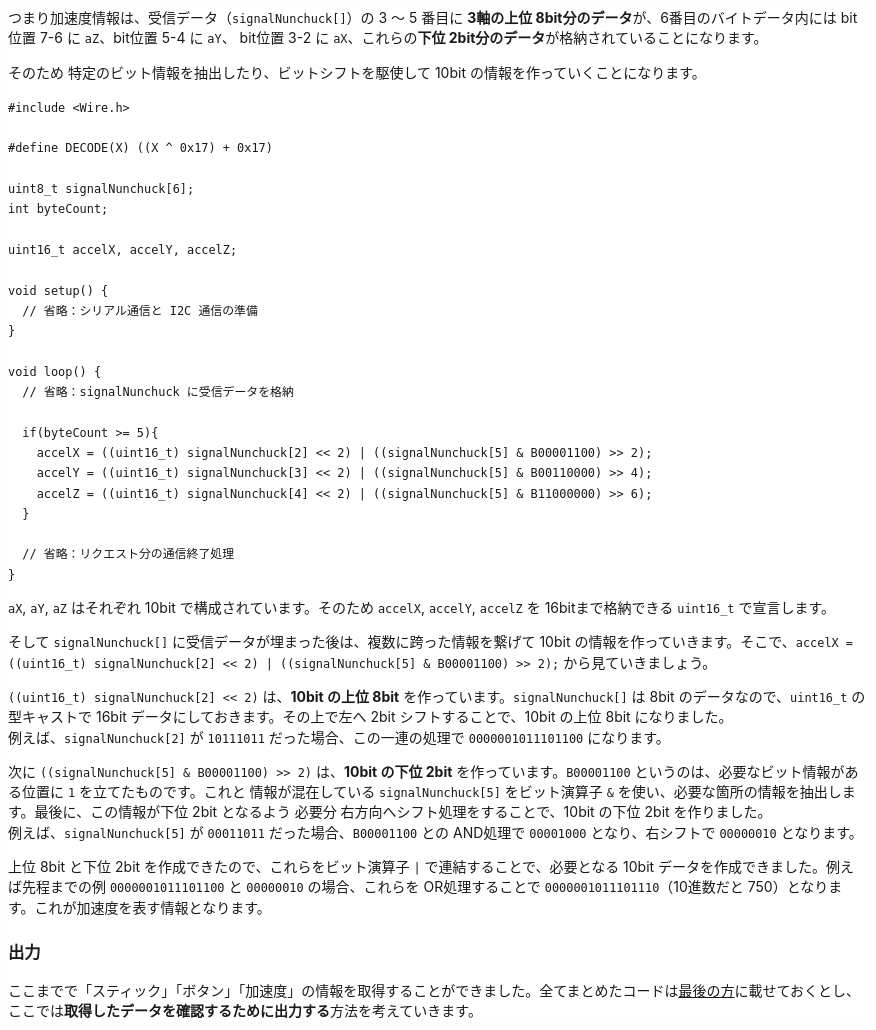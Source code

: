 つまり加速度情報は、受信データ（`signalNunchuck[]`）の 3 〜 5 番目に **3軸の上位 8bit分のデータ**が、6番目のバイトデータ内には bit位置 7-6 に `aZ`、bit位置 5-4 に `aY`、 bit位置 3-2 に `aX`、これらの**下位 2bit分のデータ**が格納されていることになります。

そのため 特定のビット情報を抽出したり、ビットシフトを駆使して 10bit の情報を作っていくことになります。

```c:複数のバイトデータに跨る加速度情報を組み合わせ、10bitとして取得
#include <Wire.h>

#define DECODE(X) ((X ^ 0x17) + 0x17)

uint8_t signalNunchuck[6];
int byteCount;

uint16_t accelX, accelY, accelZ;

void setup() {
  // 省略：シリアル通信と I2C 通信の準備
}

void loop() {
  // 省略：signalNunchuck に受信データを格納

  if(byteCount >= 5){
    accelX = ((uint16_t) signalNunchuck[2] << 2) | ((signalNunchuck[5] & B00001100) >> 2);
    accelY = ((uint16_t) signalNunchuck[3] << 2) | ((signalNunchuck[5] & B00110000) >> 4);
    accelZ = ((uint16_t) signalNunchuck[4] << 2) | ((signalNunchuck[5] & B11000000) >> 6);
  }

  // 省略：リクエスト分の通信終了処理
}
```

`aX`, `aY`, `aZ` はそれぞれ 10bit で構成されています。そのため `accelX`, `accelY`, `accelZ` を 16bitまで格納できる `uint16_t` で宣言します。

そして `signalNunchuck[]` に受信データが埋まった後は、複数に跨った情報を繋げて 10bit の情報を作っていきます。そこで、`accelX = ((uint16_t) signalNunchuck[2] << 2) | ((signalNunchuck[5] & B00001100) >> 2);` から見ていきましょう。

`((uint16_t) signalNunchuck[2] << 2)` は、**10bit の上位 8bit** を作っています。`signalNunchuck[]` は 8bit のデータなので、`uint16_t` の型キャストで 16bit データにしておきます。その上で左へ 2bit シフトすることで、10bit の上位 8bit になりました。  
例えば、`signalNunchuck[2]` が `10111011` だった場合、この一連の処理で `0000001011101100` になります。

次に `((signalNunchuck[5] & B00001100) >> 2)` は、**10bit の下位 2bit** を作っています。`B00001100` というのは、必要なビット情報がある位置に `1` を立てたものです。これと 情報が混在している `signalNunchuck[5]` をビット演算子 `&` を使い、必要な箇所の情報を抽出します。最後に、この情報が下位 2bit となるよう 必要分 右方向へシフト処理をすることで、10bit の下位 2bit を作りました。  
例えば、`signalNunchuck[5]` が `00011011` だった場合、`B00001100` との AND処理で `00001000` となり、右シフトで `00000010` となります。

上位 8bit と下位 2bit を作成できたので、これらをビット演算子 `|` で連結することで、必要となる 10bit データを作成できました。例えば先程までの例 `0000001011101100` と `00000010` の場合、これらを OR処理することで `0000001011101110`（10進数だと 750）となります。これが加速度を表す情報となります。

### 出力

ここまでで「スティック」「ボタン」「加速度」の情報を取得することができました。全てまとめたコードは[最後の方](#コード全体)に載せておくとし、ここでは**取得したデータを確認するために出力する**方法を考えていきます。
